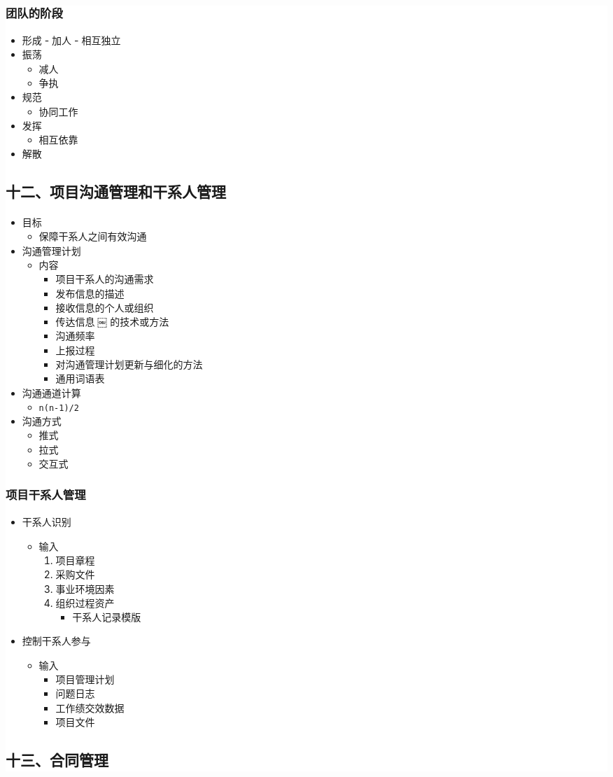 ### 团队的阶段

- 形成 - 加人 - 相互独立
- 振荡
  - 减人
  - 争执
- 规范
  - 协同工作
- 发挥
  - 相互依靠
- 解散

## 十二、项目沟通管理和干系人管理

- 目标
  - 保障干系人之间有效沟通
- 沟通管理计划
  - 内容
    - 项目干系人的沟通需求
    - 发布信息的描述
    - 接收信息的个人或组织
    - 传达信息 ￼ 的技术或方法
    - 沟通频率
    - 上报过程
    - 对沟通管理计划更新与细化的方法
    - 通用词语表
- 沟通通道计算
  - `n(n-1)/2`
- 沟通方式
  - 推式
  - 拉式
  - 交互式
  
### 项目干系人管理

- 干系人识别
  * 输入
    1. 项目章程
    2. 采购文件
    3. 事业环境因素
    4. 组织过程资产
       * 干系人记录模版
  
- 控制干系人参与
  - 输入
    - 项目管理计划
    - 问题日志
    - 工作绩交效数据
    - 项目文件

## 十三、合同管理
